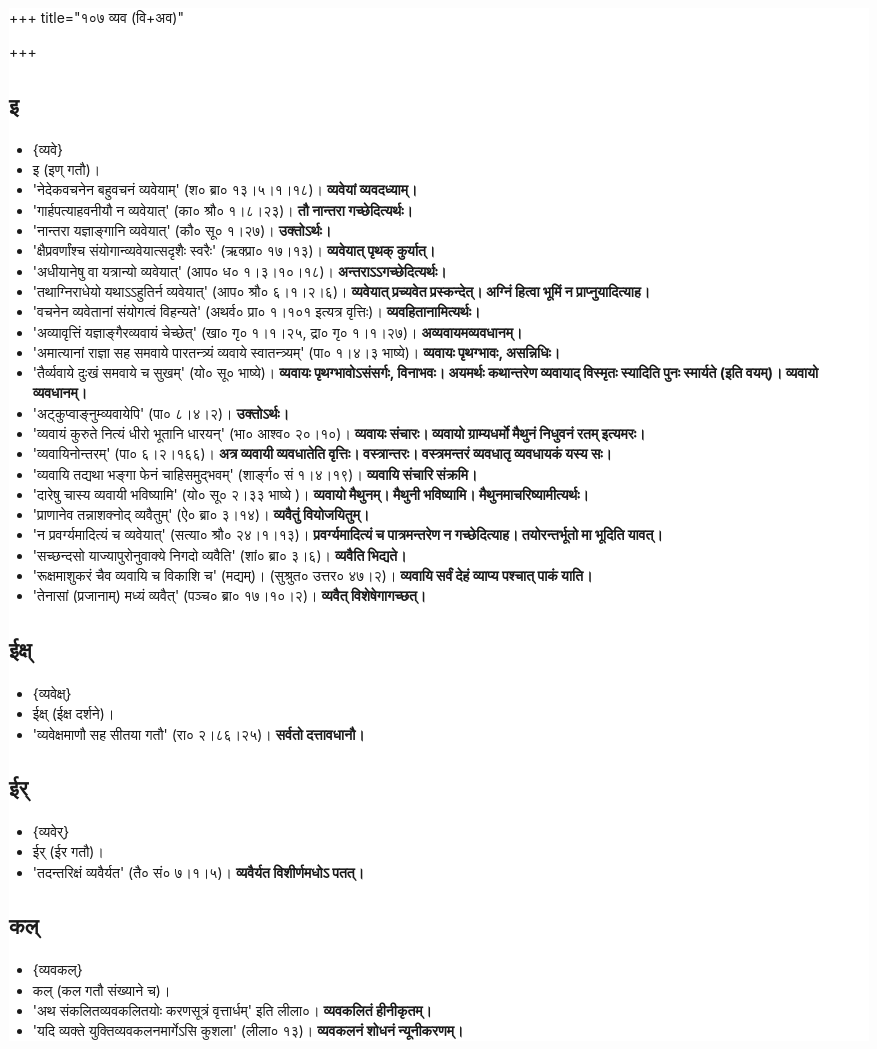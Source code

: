 +++
title="१०७ व्यव (वि+अव)"

+++

## इ
- {व्यवे}
- इ (इण् गतौ)।
- 'नेदेकवचनेन बहुवचनं व्यवेयाम्' (श० ब्रा० १३।५।१।१८)। **व्यवेयां व्यवदध्याम्।**
- 'गार्हपत्याहवनीयौ न व्यवेयात्' (का० श्रौ० १।८।२३)। **तौ नान्तरा गच्छेदित्यर्थः।**
- 'नान्तरा यज्ञाङ्गानि व्यवेयात्' (कौ० सू० १।२७)। **उक्तोऽर्थः।**
- 'क्षैप्रवर्णांश्च संयोगान्व्यवेयात्सदृशैः स्वरैः' (ऋक्प्रा० १७।१३)। **व्यवेयात् पृथक् कुर्यात्।**
- 'अधीयानेषु वा यत्रान्यो व्यवेयात्' (आप० ध० १।३।१०।१८)। **अन्तराऽऽगच्छेदित्यर्थः।**
- 'तथाग्निराधेयो यथाऽऽहुतिर्न व्यवेयात्' (आप० श्रौ० ६।१।२।६)। **व्यवेयात् प्रच्यवेत प्रस्कन्देत्। अग्निं हित्वा भूमिं न प्राप्नुयादित्याह।**
- 'वचनेन व्यवेतानां संयोगत्वं विहन्यते' (अथर्व० प्रा० १।१०१ इत्यत्र वृत्तिः)। **व्यवहितानामित्यर्थः।**
- 'अव्यावृत्तिं यज्ञाङ्गैरव्यवायं चेच्छेत्' (खा० गृ० १।१।२५, द्रा० गृ० १।१।२७)। **अव्यवायमव्यवधानम्।**
- 'अमात्यानां राज्ञा सह समवाये पारतन्त्र्यं व्यवाये स्वातन्त्र्यम्' (पा० १।४।३ भाष्ये)। **व्यवायः पृथग्भावः, असन्निधिः।**
- 'तैर्व्यवाये दुःखं समवाये च सुखम्' (यो० सू०  भाष्ये)। **व्यवायः पृथग्भावोऽसंसर्गः, विनाभवः। अयमर्थः कथान्तरेण व्यवायाद् विस्मृतः स्यादिति पुनः स्मार्यते (इति वयम्)। व्यवायो व्यवधानम्।**
- 'अट्कुप्वाङ्नुम्व्यवायेपि' (पा० ८।४।२)। **उक्तोऽर्थः।**
- 'व्यवायं कुरुते नित्यं धीरो भूतानि धारयन्' (भा० आश्व० २०।१०)। **व्यवायः संचारः। व्यवायो ग्राम्यधर्मो मैथुनं निधुवनं रतम् इत्यमरः।**
- 'व्यवायिनोन्तरम्' (पा० ६।२।१६६)। **अत्र व्यवायी व्यवधातेति वृत्तिः। वस्त्रान्तरः। वस्त्रमन्तरं व्यवधातृ व्यवधायकं यस्य सः।**
- 'व्यवायि तद्यथा भङ्गा फेनं चाहिसमुद्भवम्' (शार्ङ्ग० सं १।४।१९)। **व्यवायि संचारि संक्रमि।**
- 'दारेषु चास्य व्यवायी भविष्यामि' (यो० सू० २।३३ भाष्ये )। **व्यवायो मैथुनम्। मैथुनी भविष्यामि। मैथुनमाचरिष्यामीत्यर्थः।**
- 'प्राणानेव तन्नाशक्नोद् व्यवैतुम्' (ऐ० ब्रा० ३।१४)। **व्यवैतुं वियोजयितुम्।**
- 'न प्रवर्ग्यमादित्यं च व्यवेयात्' (सत्या० श्रौ० २४।१।१३)। **प्रवर्ग्यमादित्यं च पात्रमन्तरेण न गच्छेदित्याह। तयोरन्तर्भूतो मा भूदिति यावत्।**
- 'सच्छन्दसो याज्यापुरोनुवाक्ये निगदो व्यवैति' (शां० ब्रा० ३।६)। **व्यवैति भिद्यते।**
- 'रूक्षमाशुकरं चैव व्यवायि च विकाशि च' (मद्यम्)। (सुश्रुत० उत्तर० ४७।२)। **व्यवायि सर्वं देहं व्याप्य पश्चात् पाकं याति।**
- 'तेनासां (प्रजानाम्) मध्यं व्यवैत्' (पञ्च० ब्रा० १७।१०।२)। **व्यवैत् विशेषेगागच्छत्।**

## ईक्ष्
- {व्यवेक्ष्}
- ईक्ष् (ईक्ष दर्शने)।
- 'व्यवेक्षमाणौ सह सीतया गतौ' (रा० २।८६।२५)। **सर्वतो दत्तावधानौ।**

## ईर्
- {व्यवेर्}
- ईर् (ईर गतौ)।
- 'तदन्तरिक्षं व्यवैर्यत' (तै० सं० ७।१।५)। **व्यवैर्यत विशीर्णमधोऽ पतत्।**

## कल्
- {व्यवकल्}
- कल् (कल गतौ संख्याने च)।
- 'अथ संकलितव्यवकलितयोः करणसूत्रं वृत्तार्धम्' इति लीला०। **व्यवकलितं हीनीकृतम्।**
- 'यदि व्यक्ते युक्तिव्यवकलनमार्गेऽसि कुशला' (लीला० १३)। **व्यवकलनं शोधनं न्यूनीकरणम्।**
